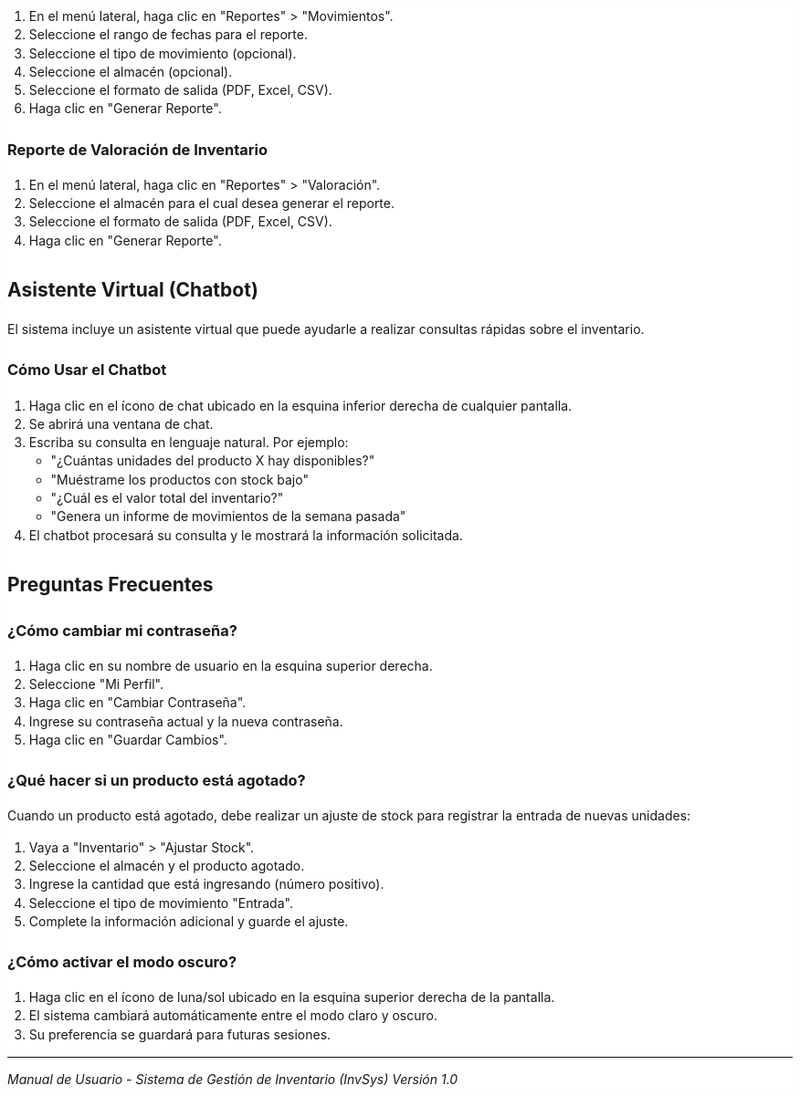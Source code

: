 1. En el menú lateral, haga clic en "Reportes" > "Movimientos".
2. Seleccione el rango de fechas para el reporte.
3. Seleccione el tipo de movimiento (opcional).
4. Seleccione el almacén (opcional).
5. Seleccione el formato de salida (PDF, Excel, CSV).
6. Haga clic en "Generar Reporte".

### Reporte de Valoración de Inventario

1. En el menú lateral, haga clic en "Reportes" > "Valoración".
2. Seleccione el almacén para el cual desea generar el reporte.
3. Seleccione el formato de salida (PDF, Excel, CSV).
4. Haga clic en "Generar Reporte".

## Asistente Virtual (Chatbot)

El sistema incluye un asistente virtual que puede ayudarle a realizar consultas rápidas sobre el inventario.

### Cómo Usar el Chatbot

1. Haga clic en el ícono de chat ubicado en la esquina inferior derecha de cualquier pantalla.
2. Se abrirá una ventana de chat.
3. Escriba su consulta en lenguaje natural. Por ejemplo:
   - "¿Cuántas unidades del producto X hay disponibles?"
   - "Muéstrame los productos con stock bajo"
   - "¿Cuál es el valor total del inventario?"
   - "Genera un informe de movimientos de la semana pasada"
4. El chatbot procesará su consulta y le mostrará la información solicitada.

## Preguntas Frecuentes

### ¿Cómo cambiar mi contraseña?

1. Haga clic en su nombre de usuario en la esquina superior derecha.
2. Seleccione "Mi Perfil".
3. Haga clic en "Cambiar Contraseña".
4. Ingrese su contraseña actual y la nueva contraseña.
5. Haga clic en "Guardar Cambios".

### ¿Qué hacer si un producto está agotado?

Cuando un producto está agotado, debe realizar un ajuste de stock para registrar la entrada de nuevas unidades:

1. Vaya a "Inventario" > "Ajustar Stock".
2. Seleccione el almacén y el producto agotado.
3. Ingrese la cantidad que está ingresando (número positivo).
4. Seleccione el tipo de movimiento "Entrada".
5. Complete la información adicional y guarde el ajuste.

### ¿Cómo activar el modo oscuro?

1. Haga clic en el ícono de luna/sol ubicado en la esquina superior derecha de la pantalla.
2. El sistema cambiará automáticamente entre el modo claro y oscuro.
3. Su preferencia se guardará para futuras sesiones.

---

*Manual de Usuario - Sistema de Gestión de Inventario (InvSys)*
*Versión 1.0*